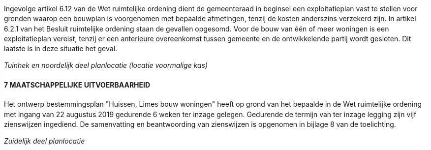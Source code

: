 Ingevolge artikel 6.12 van de Wet ruimtelijke ordening dient de gemeenteraad in beginsel een exploitatieplan vast te stellen voor gronden waarop een bouwplan is voorgenomen met bepaalde afmetingen, tenzij de kosten anderszins verzekerd zijn. In artikel 6.2.1 van het Besluit ruimtelijke ordening staan de gevallen opgesomd. Voor de bouw van één of meer woningen is een exploitatieplan vereist, tenzij er een anterieure overeenkomst tussen gemeente en de ontwikkelende partij wordt gesloten. Dit laatste is in deze situatie het geval.

*Tuinhek en noordelijk deel planlocatie (locatie voormalige kas)*

#### 7 MAATSCHAPPELIJKE UITVOERBAARHEID

Het ontwerp bestemmingsplan "Huissen, Limes bouw woningen" heeft op grond van het bepaalde in de Wet ruimtelijke ordening met ingang van 22 augustus 2019 gedurende 6 weken ter inzage gelegen. Gedurende de termijn van ter inzage legging zijn vijf zienswijzen ingediend. De samenvatting en beantwoording van zienswijzen is opgenomen in bijlage 8 van de toelichting.

*Zuidelijk deel planlocatie*